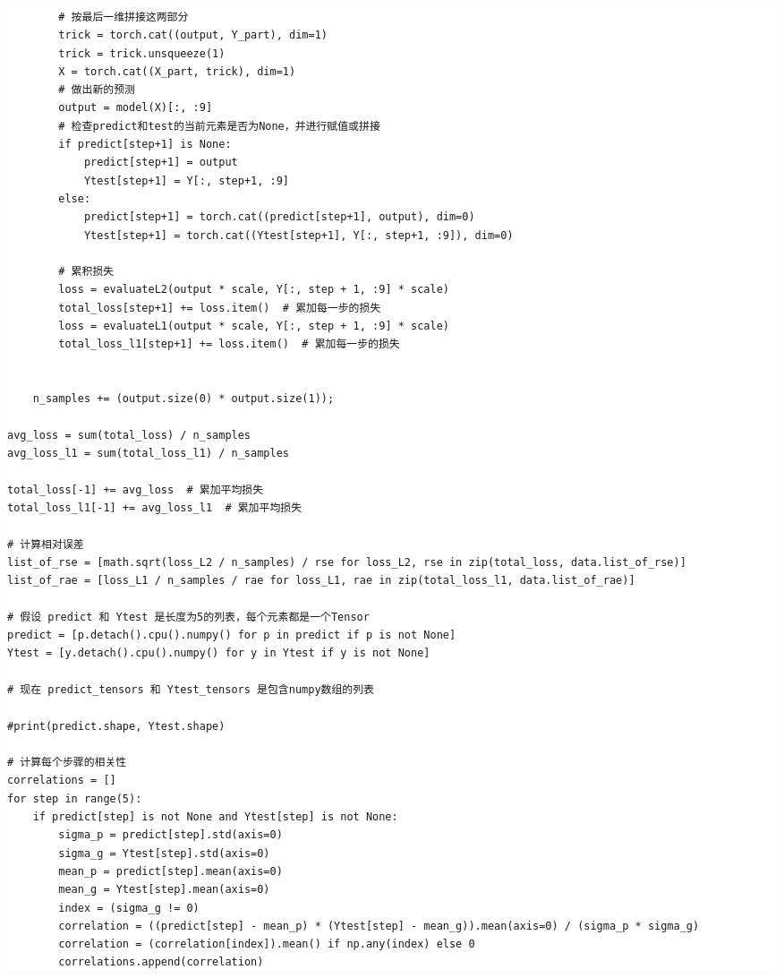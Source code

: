             # 按最后一维拼接这两部分
            trick = torch.cat((output, Y_part), dim=1)
            trick = trick.unsqueeze(1)
            X = torch.cat((X_part, trick), dim=1)
            # 做出新的预测
            output = model(X)[:, :9]
            # 检查predict和test的当前元素是否为None，并进行赋值或拼接
            if predict[step+1] is None:
                predict[step+1] = output
                Ytest[step+1] = Y[:, step+1, :9]
            else:
                predict[step+1] = torch.cat((predict[step+1], output), dim=0)
                Ytest[step+1] = torch.cat((Ytest[step+1], Y[:, step+1, :9]), dim=0)

            # 累积损失
            loss = evaluateL2(output * scale, Y[:, step + 1, :9] * scale)
            total_loss[step+1] += loss.item()  # 累加每一步的损失
            loss = evaluateL1(output * scale, Y[:, step + 1, :9] * scale)
            total_loss_l1[step+1] += loss.item()  # 累加每一步的损失


        n_samples += (output.size(0) * output.size(1));

    avg_loss = sum(total_loss) / n_samples
    avg_loss_l1 = sum(total_loss_l1) / n_samples

    total_loss[-1] += avg_loss  # 累加平均损失
    total_loss_l1[-1] += avg_loss_l1  # 累加平均损失

    # 计算相对误差
    list_of_rse = [math.sqrt(loss_L2 / n_samples) / rse for loss_L2, rse in zip(total_loss, data.list_of_rse)]
    list_of_rae = [loss_L1 / n_samples / rae for loss_L1, rae in zip(total_loss_l1, data.list_of_rae)]

    # 假设 predict 和 Ytest 是长度为5的列表，每个元素都是一个Tensor
    predict = [p.detach().cpu().numpy() for p in predict if p is not None]
    Ytest = [y.detach().cpu().numpy() for y in Ytest if y is not None]

    # 现在 predict_tensors 和 Ytest_tensors 是包含numpy数组的列表

    #print(predict.shape, Ytest.shape)

    # 计算每个步骤的相关性
    correlations = []
    for step in range(5):
        if predict[step] is not None and Ytest[step] is not None:
            sigma_p = predict[step].std(axis=0)
            sigma_g = Ytest[step].std(axis=0)
            mean_p = predict[step].mean(axis=0)
            mean_g = Ytest[step].mean(axis=0)
            index = (sigma_g != 0)
            correlation = ((predict[step] - mean_p) * (Ytest[step] - mean_g)).mean(axis=0) / (sigma_p * sigma_g)
            correlation = (correlation[index]).mean() if np.any(index) else 0
            correlations.append(correlation)